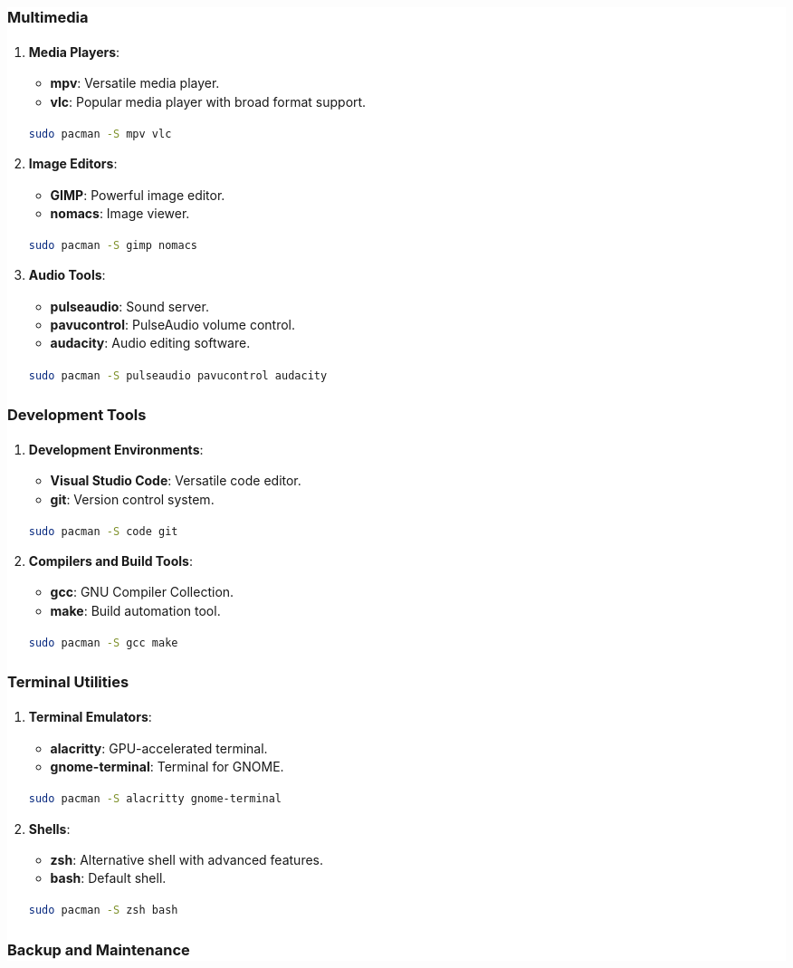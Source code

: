 ### Multimedia

1. **Media Players**:
   - **mpv**: Versatile media player.
   - **vlc**: Popular media player with broad format support.
   ```bash
   sudo pacman -S mpv vlc
   ```

2. **Image Editors**:
   - **GIMP**: Powerful image editor.
   - **nomacs**: Image viewer.
   ```bash
   sudo pacman -S gimp nomacs
   ```

3. **Audio Tools**:
   - **pulseaudio**: Sound server.
   - **pavucontrol**: PulseAudio volume control.
   - **audacity**: Audio editing software.
   ```bash
   sudo pacman -S pulseaudio pavucontrol audacity
   ```

### Development Tools
1. **Development Environments**:
   - **Visual Studio Code**: Versatile code editor.
   - **git**: Version control system.
   ```bash
   sudo pacman -S code git
   ```

2. **Compilers and Build Tools**:
   - **gcc**: GNU Compiler Collection.
   - **make**: Build automation tool.
   ```bash
   sudo pacman -S gcc make
   ```

### Terminal Utilities

1. **Terminal Emulators**:
   - **alacritty**: GPU-accelerated terminal.
   - **gnome-terminal**: Terminal for GNOME.
   ```bash
   sudo pacman -S alacritty gnome-terminal
   ```

2. **Shells**:
   - **zsh**: Alternative shell with advanced features.
   - **bash**: Default shell.
   ```bash
   sudo pacman -S zsh bash
   ```

### Backup and Maintenance
